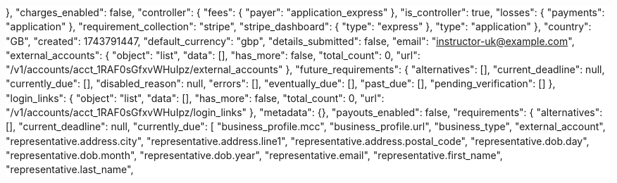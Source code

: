  },
  "charges_enabled": false,
  "controller": {
    "fees": {
      "payer": "application_express"
    },
    "is_controller": true,
    "losses": {
      "payments": "application"
    },
    "requirement_collection": "stripe",
    "stripe_dashboard": {
      "type": "express"
    },
    "type": "application"
  },
  "country": "GB",
  "created": 1743791447,
  "default_currency": "gbp",
  "details_submitted": false,
  "email": "instructor-uk@example.com",
  "external_accounts": {
    "object": "list",
    "data": [],
    "has_more": false,
    "total_count": 0,
    "url": "/v1/accounts/acct_1RAF0sGfxvWHuIpz/external_accounts"
  },
  "future_requirements": {
    "alternatives": [],
    "current_deadline": null,
    "currently_due": [],
    "disabled_reason": null,
    "errors": [],
    "eventually_due": [],
    "past_due": [],
    "pending_verification": []
  },
  "login_links": {
    "object": "list",
    "data": [],
    "has_more": false,
    "total_count": 0,
    "url": "/v1/accounts/acct_1RAF0sGfxvWHuIpz/login_links"
  },
  "metadata": {},
  "payouts_enabled": false,
  "requirements": {
    "alternatives": [],
    "current_deadline": null,
    "currently_due": [
      "business_profile.mcc",
      "business_profile.url",
      "business_type",
      "external_account",
      "representative.address.city",
      "representative.address.line1",
      "representative.address.postal_code",
      "representative.dob.day",
      "representative.dob.month",
      "representative.dob.year",
      "representative.email",
      "representative.first_name",
      "representative.last_name",